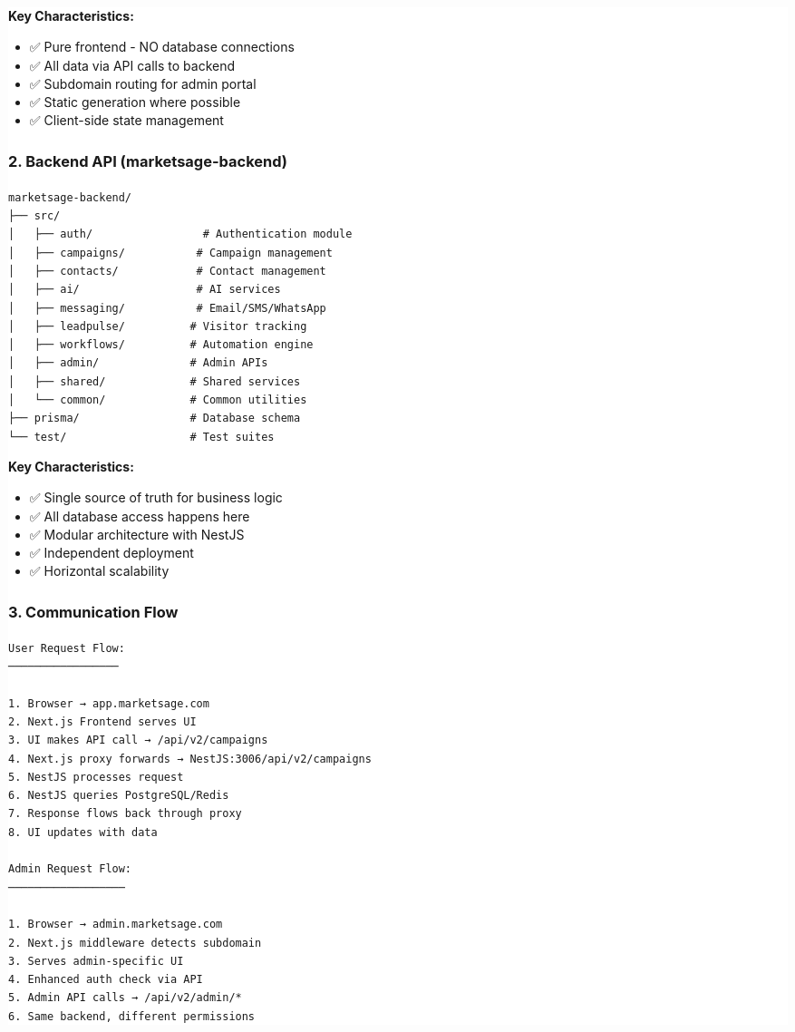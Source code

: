 **Key Characteristics:**
- ✅ Pure frontend - NO database connections
- ✅ All data via API calls to backend
- ✅ Subdomain routing for admin portal
- ✅ Static generation where possible
- ✅ Client-side state management

### 2. Backend API (marketsage-backend)
```
marketsage-backend/
├── src/
│   ├── auth/                 # Authentication module
│   ├── campaigns/           # Campaign management
│   ├── contacts/            # Contact management
│   ├── ai/                  # AI services
│   ├── messaging/           # Email/SMS/WhatsApp
│   ├── leadpulse/          # Visitor tracking
│   ├── workflows/          # Automation engine
│   ├── admin/              # Admin APIs
│   ├── shared/             # Shared services
│   └── common/             # Common utilities
├── prisma/                 # Database schema
└── test/                   # Test suites
```

**Key Characteristics:**
- ✅ Single source of truth for business logic
- ✅ All database access happens here
- ✅ Modular architecture with NestJS
- ✅ Independent deployment
- ✅ Horizontal scalability

### 3. Communication Flow
```
User Request Flow:
─────────────────

1. Browser → app.marketsage.com
2. Next.js Frontend serves UI
3. UI makes API call → /api/v2/campaigns
4. Next.js proxy forwards → NestJS:3006/api/v2/campaigns
5. NestJS processes request
6. NestJS queries PostgreSQL/Redis
7. Response flows back through proxy
8. UI updates with data

Admin Request Flow:
──────────────────

1. Browser → admin.marketsage.com
2. Next.js middleware detects subdomain
3. Serves admin-specific UI
4. Enhanced auth check via API
5. Admin API calls → /api/v2/admin/*
6. Same backend, different permissions
```

